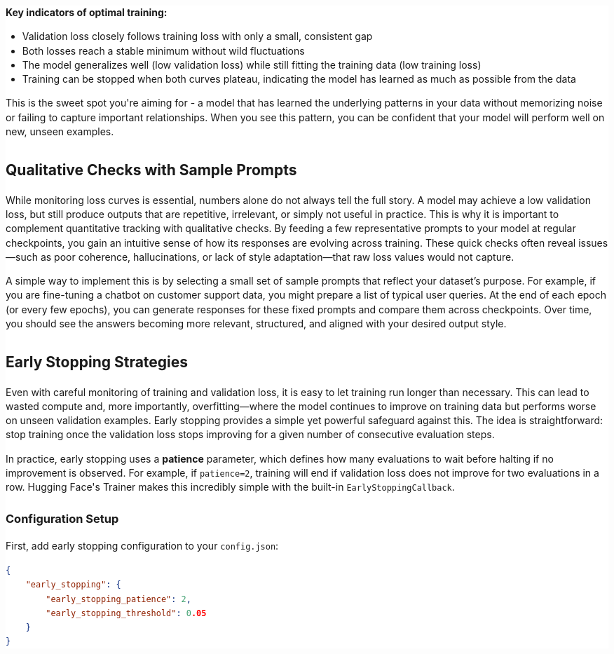 **Key indicators of optimal training:**
- Validation loss closely follows training loss with only a small, consistent gap
- Both losses reach a stable minimum without wild fluctuations
- The model generalizes well (low validation loss) while still fitting the training data (low training loss)
- Training can be stopped when both curves plateau, indicating the model has learned as much as possible from the data

This is the sweet spot you're aiming for - a model that has learned the underlying patterns in your data without memorizing noise or failing to capture important relationships. When you see this pattern, you can be confident that your model will perform well on new, unseen examples.

## Qualitative Checks with Sample Prompts

While monitoring loss curves is essential, numbers alone do not always tell the full story. A model may achieve a low validation loss, but still produce outputs that are repetitive, irrelevant, or simply not useful in practice. This is why it is important to complement quantitative tracking with qualitative checks. By feeding a few representative prompts to your model at regular checkpoints, you gain an intuitive sense of how its responses are evolving across training. These quick checks often reveal issues—such as poor coherence, hallucinations, or lack of style adaptation—that raw loss values would not capture.

A simple way to implement this is by selecting a small set of sample prompts that reflect your dataset’s purpose. For example, if you are fine-tuning a chatbot on customer support data, you might prepare a list of typical user queries. At the end of each epoch (or every few epochs), you can generate responses for these fixed prompts and compare them across checkpoints. Over time, you should see the answers becoming more relevant, structured, and aligned with your desired output style.


## Early Stopping Strategies

Even with careful monitoring of training and validation loss, it is easy to let training run longer than necessary. This can lead to wasted compute and, more importantly, overfitting—where the model continues to improve on training data but performs worse on unseen validation examples. Early stopping provides a simple yet powerful safeguard against this. The idea is straightforward: stop training once the validation loss stops improving for a given number of consecutive evaluation steps.

In practice, early stopping uses a **patience** parameter, which defines how many evaluations to wait before halting if no improvement is observed. For example, if `patience=2`, training will end if validation loss does not improve for two evaluations in a row. Hugging Face's Trainer makes this incredibly simple with the built-in `EarlyStoppingCallback`.

### Configuration Setup

First, add early stopping configuration to your `config.json`:

```json
{
    "early_stopping": {
        "early_stopping_patience": 2,
        "early_stopping_threshold": 0.05
    }
}
```
